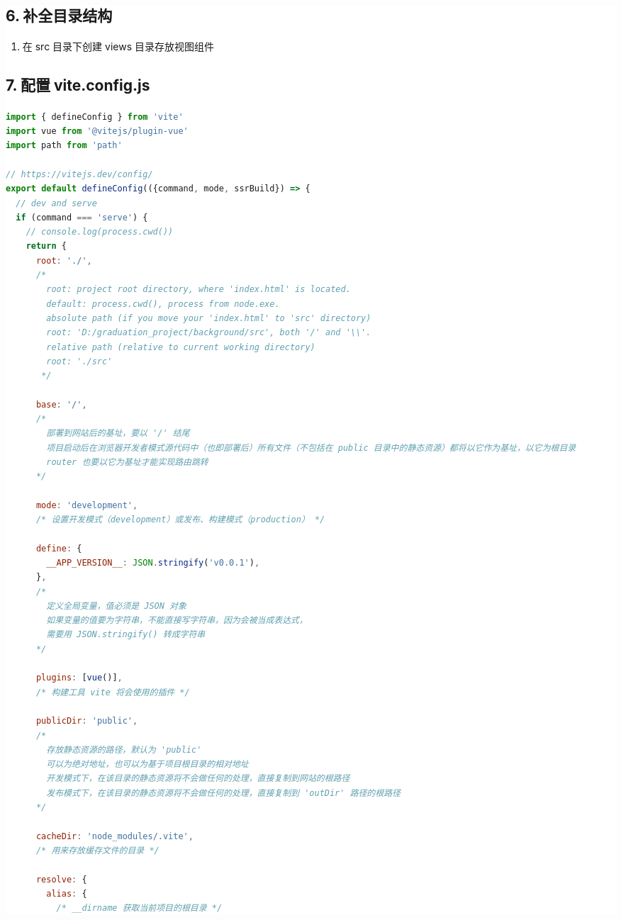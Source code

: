## 6. 补全目录结构

1. 在 src 目录下创建 views 目录存放视图组件

## 7. 配置 vite.config.js

```js
import { defineConfig } from 'vite'
import vue from '@vitejs/plugin-vue'
import path from 'path'

// https://vitejs.dev/config/
export default defineConfig(({command, mode, ssrBuild}) => {
  // dev and serve
  if (command === 'serve') {
    // console.log(process.cwd())
    return {
      root: './',
      /*
        root: project root directory, where 'index.html' is located.
        default: process.cwd(), process from node.exe.
        absolute path (if you move your 'index.html' to 'src' directory)
        root: 'D:/graduation_project/background/src', both '/' and '\\'.
        relative path (relative to current working directory)
        root: './src'
       */

      base: '/',
      /*
        部署到网站后的基址，要以 '/' 结尾
        项目启动后在浏览器开发者模式源代码中（也即部署后）所有文件（不包括在 public 目录中的静态资源）都将以它作为基址，以它为根目录
        router 也要以它为基址才能实现路由跳转
      */

      mode: 'development',
      /* 设置开发模式（development）或发布、构建模式（production） */

      define: {
        __APP_VERSION__: JSON.stringify('v0.0.1'),
      },
      /*
        定义全局变量，值必须是 JSON 对象
        如果变量的值要为字符串，不能直接写字符串，因为会被当成表达式，
        需要用 JSON.stringify() 转成字符串
      */

      plugins: [vue()],
      /* 构建工具 vite 将会使用的插件 */

      publicDir: 'public',
      /*
        存放静态资源的路径，默认为 'public'
        可以为绝对地址，也可以为基于项目根目录的相对地址
        开发模式下，在该目录的静态资源将不会做任何的处理，直接复制到网站的根路径
        发布模式下，在该目录的静态资源将不会做任何的处理，直接复制到 'outDir' 路径的根路径
      */

      cacheDir: 'node_modules/.vite',
      /* 用来存放缓存文件的目录 */

      resolve: {
        alias: {
          /* __dirname 获取当前项目的根目录 */
```